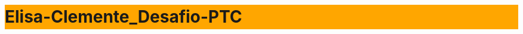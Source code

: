 # Elisa-Clemente_Desafio-PTC
<!DOCTYPE html>
<html>
    <head>
        <title> Card de apresentação - Desafio PTC </title>
        <style>
        
        .minha-imagem {
             border-radius: 10px; 
              margin: 0 auto;
              margin-top: 50px;
               display: block;
               background-color: whitesmoke; 
               background-size: contain;
            }
        
        .meu-texto {
             border-radius: 5px;
              margin: 5px auto;
               display: block;
               font-size: x-large;
                text-align: center;
                max-width: fit-content;
             background-color: whitesmoke
             
            }

            
            .img {
                margin-top: 100px; 
            }
            .meu-texto, minha-imagem { background-color: rgb(255, 235, 216);}

            body {
                background-color: rgb(255, 166, 0);
            }
        </style>
    </head>
    <body>

        <div class="img">
            <img src="../Desafio PTC/Desenvolvimento PTC.png" alt="descrição" width="350" class="minha-imagem">
        </div>
        
        <nav></nav>
       
        <div class="meu-texto">
            <article> 
                Elisa Clemente de Oliveira Santos <br>
                23 anos | Mãe de pet | #admporamor <br>
                .<br>
                Vitalidade ------------------------- 60<br>
                Carisma --------------------------- 90<br>
                Criatividade ---------------------- 70<br>
                Organização ----------------------- 50<br>
                Pontualidade ---------------------- 100<br>
            </article>
        </div>

        <div class="meu-texto minha-imagem" ></div>
    </body>
</html>

